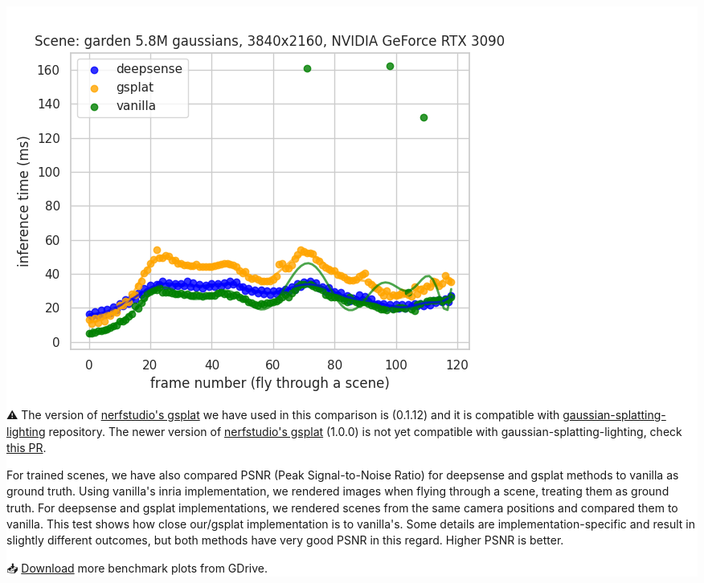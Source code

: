 ![Inference time in ms. measured for 120 frames as fly through a scene with zooming out to capture all gaussians. 5.8M Gaussians rendered in 3840x2160 with NVIDIA 3090 GPU.](assets/garden_3840x2160_3090.png)

⚠️ The version of [nerfstudio's gsplat](https://github.com/nerfstudio-project/gsplat) we have used in this comparison is (0.1.12) and it is compatible with 
[gaussian-splatting-lighting](https://github.com/yzslab/gaussian-splatting-lightning) repository. The newer version of [nerfstudio's gsplat](https://github.com/nerfstudio-project/gsplat) (1.0.0) is not yet compatible
with gaussian-splatting-lighting, check [this PR](https://github.com/yzslab/gaussian-splatting-lightning/issues/36).

For trained scenes, we have also compared PSNR (Peak Signal-to-Noise Ratio) for deepsense and gsplat methods to 
vanilla as ground truth. Using vanilla's inria implementation, we rendered images when flying through a scene, 
treating them as ground truth. For deepsense and gsplat implementations, we rendered scenes from the same camera 
positions and compared them to vanilla. This test shows how close our/gsplat implementation is to vanilla's. Some 
details are implementation-specific and result in slightly different outcomes, but both methods have very good PSNR in 
this regard. Higher PSNR is better.

📥 [Download](https://drive.google.com/file/d/1MADQzb6onTV6JBJQqTx8H9bN6It4Vcdj/view?usp=sharing) more benchmark plots from GDrive.
